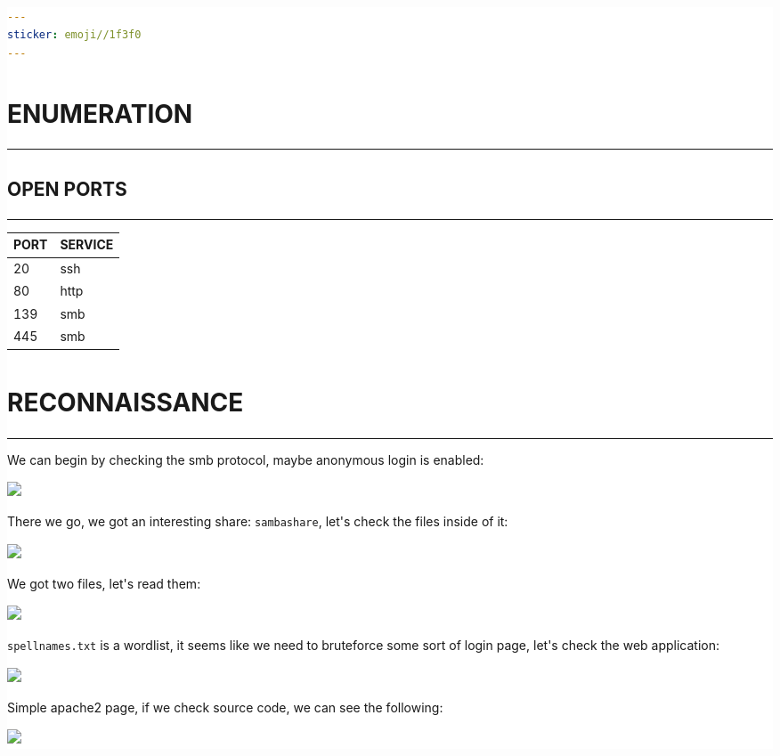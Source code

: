 ```yaml
---
sticker: emoji//1f3f0
---
```

# ENUMERATION
---



## OPEN PORTS
---


| PORT | SERVICE |
| :--- | :------ |
| 20   | ssh     |
| 80   | http    |
| 139  | smb     |
| 445  | smb     |



# RECONNAISSANCE
---

We can begin by checking the smb protocol, maybe anonymous login is enabled:

![](../images/Pasted%20image%2020250404171325.png)

There we go, we got an interesting share: `sambashare`, let's check the files inside of it:


![](../images/Pasted%20image%2020250404171351.png)

We got two files, let's read them:


![](../images/Pasted%20image%2020250404171408.png)

`spellnames.txt` is a wordlist, it seems like we need to bruteforce some sort of login page, let's check the web application:

![](../images/Pasted%20image%2020250404171441.png)

Simple apache2 page, if we check source code, we can see the following:


![](../images/Pasted%20image%2020250404171510.png)
